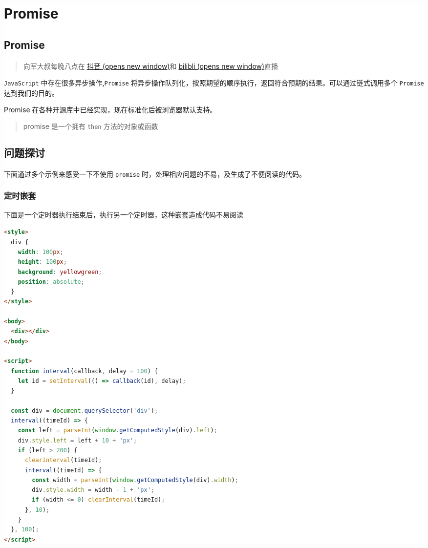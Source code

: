 # Promise

## Promise

> 向军大叔每晚八点在 [抖音 (opens new window)](https://live.douyin.com/houdunren)和 [bilibli (opens new window)](https://space.bilibili.com/282190994)直播

`JavaScript` 中存在很多异步操作,`Promise` 将异步操作队列化，按照期望的顺序执行，返回符合预期的结果。可以通过链式调用多个 `Promise` 达到我们的目的。

Promise 在各种开源库中已经实现，现在标准化后被浏览器默认支持。

> promise 是一个拥有 `then` 方法的对象或函数

## 问题探讨

下面通过多个示例来感受一下不使用 `promise` 时，处理相应问题的不易，及生成了不便阅读的代码。

### 定时嵌套

下面是一个定时器执行结束后，执行另一个定时器，这种嵌套造成代码不易阅读

```html
<style>
  div {
    width: 100px;
    height: 100px;
    background: yellowgreen;
    position: absolute;
  }
</style>

<body>
  <div></div>
</body>

<script>
  function interval(callback, delay = 100) {
    let id = setInterval(() => callback(id), delay);
  }

  const div = document.querySelector('div');
  interval((timeId) => {
    const left = parseInt(window.getComputedStyle(div).left);
    div.style.left = left + 10 + 'px';
    if (left > 200) {
      clearInterval(timeId);
      interval((timeId) => {
        const width = parseInt(window.getComputedStyle(div).width);
        div.style.width = width - 1 + 'px';
        if (width <= 0) clearInterval(timeId);
      }, 10);
    }
  }, 100);
</script>
```
